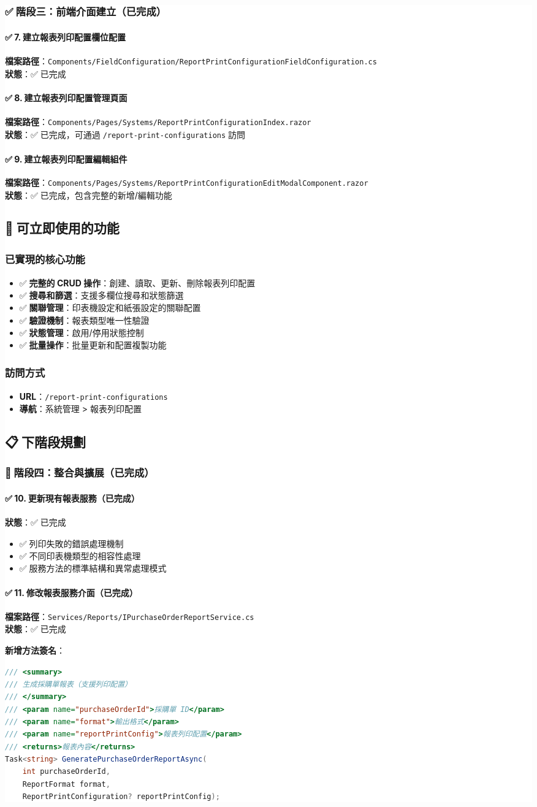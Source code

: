 ### ✅ 階段三：前端介面建立（已完成）

#### ✅ 7. 建立報表列印配置欄位配置
**檔案路徑**：`Components/FieldConfiguration/ReportPrintConfigurationFieldConfiguration.cs`  
**狀態**：✅ 已完成

#### ✅ 8. 建立報表列印配置管理頁面
**檔案路徑**：`Components/Pages/Systems/ReportPrintConfigurationIndex.razor`  
**狀態**：✅ 已完成，可通過 `/report-print-configurations` 訪問

#### ✅ 9. 建立報表列印配置編輯組件
**檔案路徑**：`Components/Pages/Systems/ReportPrintConfigurationEditModalComponent.razor`  
**狀態**：✅ 已完成，包含完整的新增/編輯功能

## 🚀 可立即使用的功能

### 已實現的核心功能
- ✅ **完整的 CRUD 操作**：創建、讀取、更新、刪除報表列印配置
- ✅ **搜尋和篩選**：支援多欄位搜尋和狀態篩選
- ✅ **關聯管理**：印表機設定和紙張設定的關聯配置
- ✅ **驗證機制**：報表類型唯一性驗證
- ✅ **狀態管理**：啟用/停用狀態控制
- ✅ **批量操作**：批量更新和配置複製功能

### 訪問方式
- **URL**：`/report-print-configurations`
- **導航**：系統管理 > 報表列印配置

## 📋 下階段規劃

### 🔄 階段四：整合與擴展（已完成）

#### ✅ 10. 更新現有報表服務（已完成）
**狀態**：✅ 已完成
- ✅ 列印失敗的錯誤處理機制
- ✅ 不同印表機類型的相容性處理
- ✅ 服務方法的標準結構和異常處理模式

#### ✅ 11. 修改報表服務介面（已完成）
**檔案路徑**：`Services/Reports/IPurchaseOrderReportService.cs`  
**狀態**：✅ 已完成

**新增方法簽名**：
```csharp
/// <summary>
/// 生成採購單報表（支援列印配置）
/// </summary>
/// <param name="purchaseOrderId">採購單 ID</param>
/// <param name="format">輸出格式</param>
/// <param name="reportPrintConfig">報表列印配置</param>
/// <returns>報表內容</returns>
Task<string> GeneratePurchaseOrderReportAsync(
    int purchaseOrderId, 
    ReportFormat format, 
    ReportPrintConfiguration? reportPrintConfig);
```
